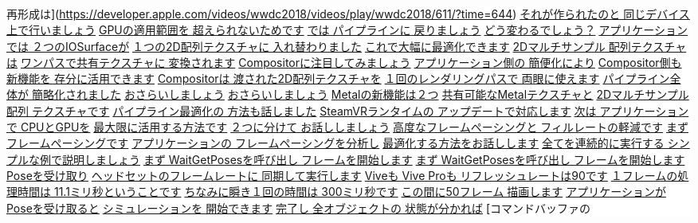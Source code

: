 再形成は](https://developer.apple.com/videos/wwdc2018/videos/play/wwdc2018/611/?time=644) [それが作られたのと
同じデバイス上で行いましょう](https://developer.apple.com/videos/wwdc2018/videos/play/wwdc2018/611/?time=648) [GPUの適用範囲を
超えられないためです](https://developer.apple.com/videos/wwdc2018/videos/play/wwdc2018/611/?time=653) [では パイプラインに
戻りましょう](https://developer.apple.com/videos/wwdc2018/videos/play/wwdc2018/611/?time=660) [どう変わるでしょう？](https://developer.apple.com/videos/wwdc2018/videos/play/wwdc2018/611/?time=664) [アプリケーションでは
２つのIOSurfaceが](https://developer.apple.com/videos/wwdc2018/videos/play/wwdc2018/611/?time=666) [１つの2D配列テクスチャに
入れ替わりました](https://developer.apple.com/videos/wwdc2018/videos/play/wwdc2018/611/?time=670) [これで大幅に最適化できます](https://developer.apple.com/videos/wwdc2018/videos/play/wwdc2018/611/?time=675) [2Dマルチサンプル
配列テクスチャは](https://developer.apple.com/videos/wwdc2018/videos/play/wwdc2018/611/?time=677) [ワンパスで共有テクスチャに
変換されます](https://developer.apple.com/videos/wwdc2018/videos/play/wwdc2018/611/?time=682) [Compositorに注目してみましょう](https://developer.apple.com/videos/wwdc2018/videos/play/wwdc2018/611/?time=687) [アプリケーション側の
簡便化により](https://developer.apple.com/videos/wwdc2018/videos/play/wwdc2018/611/?time=692) [Compositor側も新機能を
存分に活用できます](https://developer.apple.com/videos/wwdc2018/videos/play/wwdc2018/611/?time=695) [Compositorは
渡された2D配列テクスチャを](https://developer.apple.com/videos/wwdc2018/videos/play/wwdc2018/611/?time=701) [１回のレンダリングパスで
両眼に使えます](https://developer.apple.com/videos/wwdc2018/videos/play/wwdc2018/611/?time=707) [パイプライン全体が
簡略化されました](https://developer.apple.com/videos/wwdc2018/videos/play/wwdc2018/611/?time=713) [おさらいしましょう](https://developer.apple.com/videos/wwdc2018/videos/play/wwdc2018/611/?time=717) [おさらいしましょう](https://developer.apple.com/videos/wwdc2018/videos/play/wwdc2018/611/?time=717) [Metalの新機能は２つ](https://developer.apple.com/videos/wwdc2018/videos/play/wwdc2018/611/?time=721) [共有可能なMetalテクスチャと](https://developer.apple.com/videos/wwdc2018/videos/play/wwdc2018/611/?time=724) [2Dマルチサンプル配列
テクスチャです](https://developer.apple.com/videos/wwdc2018/videos/play/wwdc2018/611/?time=727) [パイプライン最適化の
方法も話しました](https://developer.apple.com/videos/wwdc2018/videos/play/wwdc2018/611/?time=730) [SteamVRランタイムの
アップデートで対応します](https://developer.apple.com/videos/wwdc2018/videos/play/wwdc2018/611/?time=735) [次は アプリケーションで
CPUとGPUを](https://developer.apple.com/videos/wwdc2018/videos/play/wwdc2018/611/?time=742) [最大限に活用する方法です](https://developer.apple.com/videos/wwdc2018/videos/play/wwdc2018/611/?time=745) [２つに分けて お話ししましょう](https://developer.apple.com/videos/wwdc2018/videos/play/wwdc2018/611/?time=750) [高度なフレームペーシングと
フィルレートの軽減です](https://developer.apple.com/videos/wwdc2018/videos/play/wwdc2018/611/?time=753) [まず フレームペーシングです](https://developer.apple.com/videos/wwdc2018/videos/play/wwdc2018/611/?time=758) [アプリケーションの
フレームペーシングを分析し](https://developer.apple.com/videos/wwdc2018/videos/play/wwdc2018/611/?time=761) [最適化する方法をお話しします](https://developer.apple.com/videos/wwdc2018/videos/play/wwdc2018/611/?time=765) [全てを連続的に実行する
シンプルな例で説明しましょう](https://developer.apple.com/videos/wwdc2018/videos/play/wwdc2018/611/?time=768) [まず WaitGetPosesを呼び出し
フレームを開始します](https://developer.apple.com/videos/wwdc2018/videos/play/wwdc2018/611/?time=775) [まず WaitGetPosesを呼び出し
フレームを開始します](https://developer.apple.com/videos/wwdc2018/videos/play/wwdc2018/611/?time=775) [Poseを受け取り](https://developer.apple.com/videos/wwdc2018/videos/play/wwdc2018/611/?time=780) [ヘッドセットのフレームレートに
同期して実行します](https://developer.apple.com/videos/wwdc2018/videos/play/wwdc2018/611/?time=782) [Viveも Vive Proも
リフレッシュレートは90です](https://developer.apple.com/videos/wwdc2018/videos/play/wwdc2018/611/?time=789) [１フレームの処理時間は
11.1ミリ秒ということです](https://developer.apple.com/videos/wwdc2018/videos/play/wwdc2018/611/?time=794) [ちなみに瞬き１回の時間は
300ミリ秒です](https://developer.apple.com/videos/wwdc2018/videos/play/wwdc2018/611/?time=800) [この間に50フレーム
描画します](https://developer.apple.com/videos/wwdc2018/videos/play/wwdc2018/611/?time=805) [アプリケーションが
Poseを受け取ると](https://developer.apple.com/videos/wwdc2018/videos/play/wwdc2018/611/?time=810) [シミュレーションを
開始できます](https://developer.apple.com/videos/wwdc2018/videos/play/wwdc2018/611/?time=814) [完了し 全オブジェクトの
状態が分かれば](https://developer.apple.com/videos/wwdc2018/videos/play/wwdc2018/611/?time=818) [コマンドバッファの
